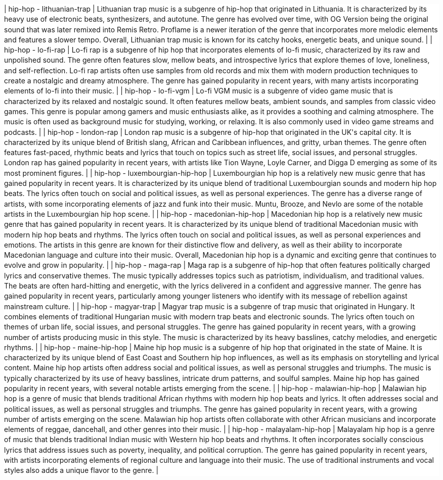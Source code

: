 | hip-hop - lithuanian-trap | Lithuanian trap music is a subgenre of hip-hop that originated in Lithuania. It is characterized by its heavy use of electronic beats, synthesizers, and autotune. The genre has evolved over time, with OG Version being the original sound that was later remixed into Remis Retro. Proflame is a newer iteration of the genre that incorporates more melodic elements and features a slower tempo. Overall, Lithuanian trap music is known for its catchy hooks, energetic beats, and unique sound. |
| hip-hop - lo-fi-rap | Lo-fi rap is a subgenre of hip hop that incorporates elements of lo-fi music, characterized by its raw and unpolished sound. The genre often features slow, mellow beats, and introspective lyrics that explore themes of love, loneliness, and self-reflection. Lo-fi rap artists often use samples from old records and mix them with modern production techniques to create a nostalgic and dreamy atmosphere. The genre has gained popularity in recent years, with many artists incorporating elements of lo-fi into their music. |
| hip-hop - lo-fi-vgm | Lo-fi VGM music is a subgenre of video game music that is characterized by its relaxed and nostalgic sound. It often features mellow beats, ambient sounds, and samples from classic video games. This genre is popular among gamers and music enthusiasts alike, as it provides a soothing and calming atmosphere. The music is often used as background music for studying, working, or relaxing. It is also commonly used in video game streams and podcasts. |
| hip-hop - london-rap | London rap music is a subgenre of hip-hop that originated in the UK's capital city. It is characterized by its unique blend of British slang, African and Caribbean influences, and gritty, urban themes. The genre often features fast-paced, rhythmic beats and lyrics that touch on topics such as street life, social issues, and personal struggles. London rap has gained popularity in recent years, with artists like Tion Wayne, Loyle Carner, and Digga D emerging as some of its most prominent figures. |
| hip-hop - luxembourgian-hip-hop | Luxembourgian hip hop is a relatively new music genre that has gained popularity in recent years. It is characterized by its unique blend of traditional Luxembourgian sounds and modern hip hop beats. The lyrics often touch on social and political issues, as well as personal experiences. The genre has a diverse range of artists, with some incorporating elements of jazz and funk into their music. Muntu, Brooze, and Nevlo are some of the notable artists in the Luxembourgian hip hop scene. |
| hip-hop - macedonian-hip-hop | Macedonian hip hop is a relatively new music genre that has gained popularity in recent years. It is characterized by its unique blend of traditional Macedonian music with modern hip hop beats and rhythms. The lyrics often touch on social and political issues, as well as personal experiences and emotions. The artists in this genre are known for their distinctive flow and delivery, as well as their ability to incorporate Macedonian language and culture into their music. Overall, Macedonian hip hop is a dynamic and exciting genre that continues to evolve and grow in popularity. |
| hip-hop - maga-rap | Maga rap is a subgenre of hip-hop that often features politically charged lyrics and conservative themes. The music typically addresses topics such as patriotism, individualism, and traditional values. The beats are often hard-hitting and energetic, with the lyrics delivered in a confident and aggressive manner. The genre has gained popularity in recent years, particularly among younger listeners who identify with its message of rebellion against mainstream culture. |
| hip-hop - magyar-trap | Magyar trap music is a subgenre of trap music that originated in Hungary. It combines elements of traditional Hungarian music with modern trap beats and electronic sounds. The lyrics often touch on themes of urban life, social issues, and personal struggles. The genre has gained popularity in recent years, with a growing number of artists producing music in this style. The music is characterized by its heavy basslines, catchy melodies, and energetic rhythms. |
| hip-hop - maine-hip-hop | Maine hip hop music is a subgenre of hip hop that originated in the state of Maine. It is characterized by its unique blend of East Coast and Southern hip hop influences, as well as its emphasis on storytelling and lyrical content. Maine hip hop artists often address social and political issues, as well as personal struggles and triumphs. The music is typically characterized by its use of heavy basslines, intricate drum patterns, and soulful samples. Maine hip hop has gained popularity in recent years, with several notable artists emerging from the scene. |
| hip-hop - malawian-hip-hop | Malawian hip hop is a genre of music that blends traditional African rhythms with modern hip hop beats and lyrics. It often addresses social and political issues, as well as personal struggles and triumphs. The genre has gained popularity in recent years, with a growing number of artists emerging on the scene. Malawian hip hop artists often collaborate with other African musicians and incorporate elements of reggae, dancehall, and other genres into their music. |
| hip-hop - malayalam-hip-hop | Malayalam hip hop is a genre of music that blends traditional Indian music with Western hip hop beats and rhythms. It often incorporates socially conscious lyrics that address issues such as poverty, inequality, and political corruption. The genre has gained popularity in recent years, with artists incorporating elements of regional culture and language into their music. The use of traditional instruments and vocal styles also adds a unique flavor to the genre. |